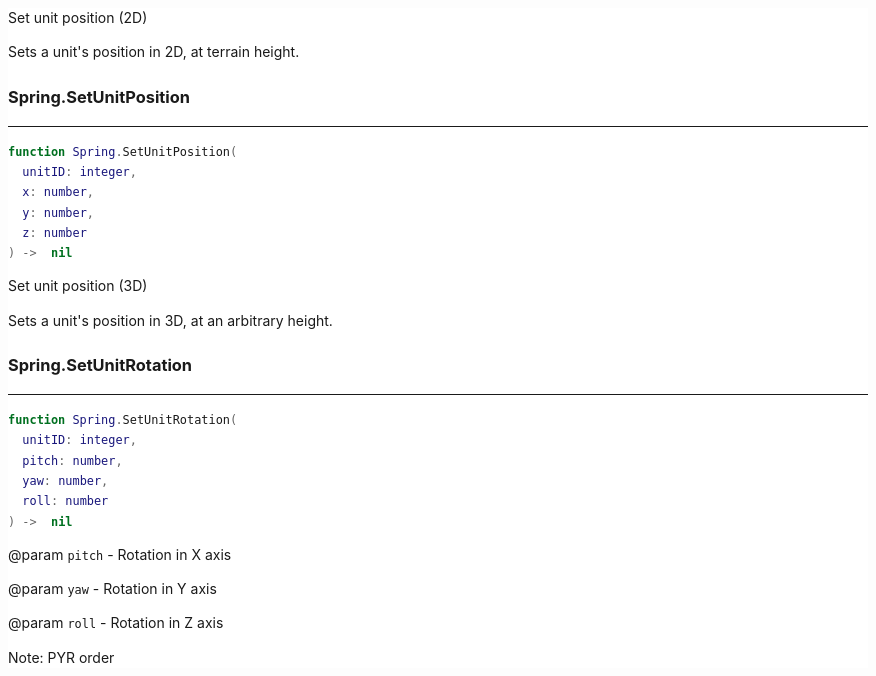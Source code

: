 




Set unit position (2D)

Sets a unit's position in 2D, at terrain height.








### Spring.SetUnitPosition
---
```lua
function Spring.SetUnitPosition(
  unitID: integer,
  x: number,
  y: number,
  z: number
) ->  nil
```





Set unit position (3D)

Sets a unit's position in 3D, at an arbitrary height.








### Spring.SetUnitRotation
---
```lua
function Spring.SetUnitRotation(
  unitID: integer,
  pitch: number,
  yaw: number,
  roll: number
) ->  nil
```
@param `pitch` - Rotation in X axis

@param `yaw` - Rotation in Y axis

@param `roll` - Rotation in Z axis






Note: PYR order



